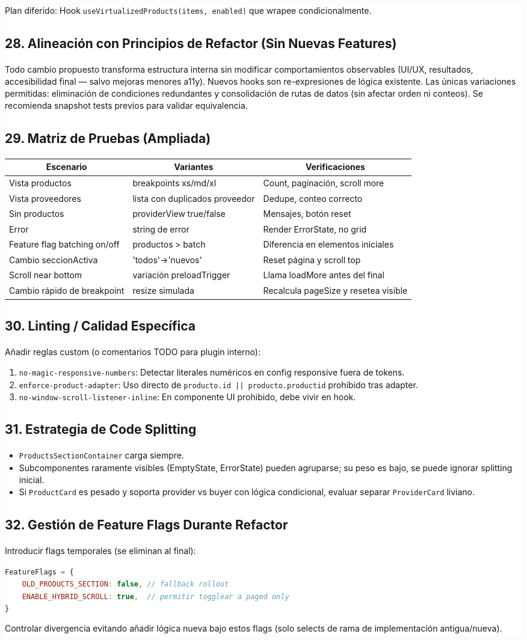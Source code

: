 Plan diferido: Hook `useVirtualizedProducts(items, enabled)` que wrapee condicionalmente.

## 28. Alineación con Principios de Refactor (Sin Nuevas Features)

Todo cambio propuesto transforma estructura interna sin modificar comportamientos observables (UI/UX, resultados, accesibilidad final — salvo mejoras menores a11y). Nuevos hooks son re-expresiones de lógica existente. Las únicas variaciones permitidas: eliminación de condiciones redundantes y consolidación de rutas de datos (sin afectar orden ni conteos). Se recomienda snapshot tests previos para validar equivalencia.

## 29. Matriz de Pruebas (Ampliada)

| Escenario | Variantes | Verificaciones |
|-----------|-----------|----------------|
| Vista productos | breakpoints xs/md/xl | Count, paginación, scroll more |
| Vista proveedores | lista con duplicados proveedor | Dedupe, conteo correcto |
| Sin productos | providerView true/false | Mensajes, botón reset |
| Error | string de error | Render ErrorState, no grid |
| Feature flag batching on/off | productos > batch | Diferencia en elementos iniciales |
| Cambio seccionActiva | 'todos'->'nuevos' | Reset página y scroll top |
| Scroll near bottom | variación preloadTrigger | Llama loadMore antes del final |
| Cambio rápido de breakpoint | resize simulada | Recalcula pageSize y resetea visible |

## 30. Linting / Calidad Específica

Añadir reglas custom (o comentarios TODO para plugin interno):
1. `no-magic-responsive-numbers`: Detectar literales numéricos en config responsive fuera de tokens.
2. `enforce-product-adapter`: Uso directo de `producto.id || producto.productid` prohibido tras adapter.
3. `no-window-scroll-listener-inline`: En componente UI prohibido, debe vivir en hook.

## 31. Estrategia de Code Splitting

- `ProductsSectionContainer` carga siempre.
- Subcomponentes raramente visibles (EmptyState, ErrorState) pueden agruparse; su peso es bajo, se puede ignorar splitting inicial.
- Si `ProductCard` es pesado y soporta provider vs buyer con lógica condicional, evaluar separar `ProviderCard` liviano.

## 32. Gestión de Feature Flags Durante Refactor

Introducir flags temporales (se eliminan al final):
```js
FeatureFlags = {
	OLD_PRODUCTS_SECTION: false, // fallback rollout
	ENABLE_HYBRID_SCROLL: true,  // permitir togglear a paged only
}
```
Controlar divergencia evitando añadir lógica nueva bajo estos flags (solo selects de rama de implementación antigua/nueva).
